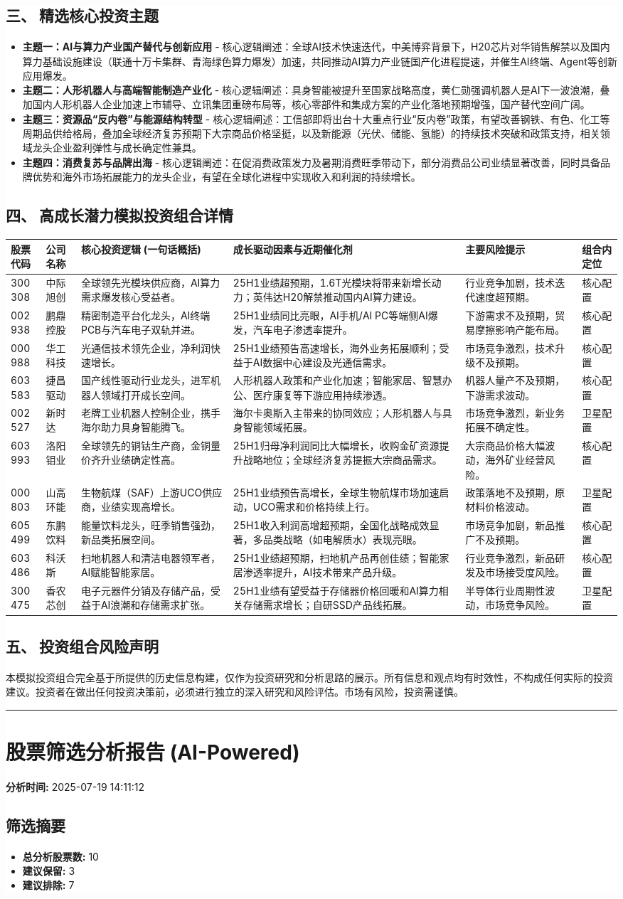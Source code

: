 ## 三、 精选核心投资主题

*   **主题一：AI与算力产业国产替代与创新应用** - 核心逻辑阐述：全球AI技术快速迭代，中美博弈背景下，H20芯片对华销售解禁以及国内算力基础设施建设（联通十万卡集群、青海绿色算力爆发）加速，共同推动AI算力产业链国产化进程提速，并催生AI终端、Agent等创新应用爆发。
*   **主题二：人形机器人与高端智能制造产业化** - 核心逻辑阐述：具身智能被提升至国家战略高度，黄仁勋强调机器人是AI下一波浪潮，叠加国内人形机器人企业加速上市辅导、立讯集团重磅布局等，核心零部件和集成方案的产业化落地预期增强，国产替代空间广阔。
*   **主题三：资源品“反内卷”与能源结构转型** - 核心逻辑阐述：工信部即将出台十大重点行业“反内卷”政策，有望改善钢铁、有色、化工等周期品供给格局，叠加全球经济复苏预期下大宗商品价格坚挺，以及新能源（光伏、储能、氢能）的持续技术突破和政策支持，相关领域龙头企业盈利弹性与成长确定性兼具。
*   **主题四：消费复苏与品牌出海** - 核心逻辑阐述：在促消费政策发力及暑期消费旺季带动下，部分消费品公司业绩显著改善，同时具备品牌优势和海外市场拓展能力的龙头企业，有望在全球化进程中实现收入和利润的持续增长。

## 四、 高成长潜力模拟投资组合详情

| 股票代码 | 公司名称 | 核心投资逻辑 (一句话概括) | 成长驱动因素与近期催化剂 | 主要风险提示 | 组合内定位 |
| :--- | :--- | :--- | :--- | :--- | :--- |
| 300308 | 中际旭创 | 全球领先光模块供应商，AI算力需求爆发核心受益者。 | 25H1业绩超预期，1.6T光模块将带来新增长动力；英伟达H20解禁推动国内AI算力建设。 | 行业竞争加剧，技术迭代速度超预期。 | 核心配置 |
| 002938 | 鹏鼎控股 | 精密制造平台化龙头，AI终端PCB与汽车电子双轨并进。 | 25H1业绩同比亮眼，AI手机/AI PC等端侧AI爆发，汽车电子渗透率提升。 | 下游需求不及预期，贸易摩擦影响产能布局。 | 核心配置 |
| 000988 | 华工科技 | 光通信技术领先企业，净利润快速增长。 | 25H1业绩预告高速增长，海外业务拓展顺利；受益于AI数据中心建设及光通信需求。 | 市场竞争激烈，技术升级不及预期。 | 核心配置 |
| 603583 | 捷昌驱动 | 国产线性驱动行业龙头，进军机器人领域打开成长空间。 | 人形机器人政策和产业化加速；智能家居、智慧办公、医疗康复等下游应用持续渗透。 | 机器人量产不及预期，下游需求波动。 | 核心配置 |
| 002527 | 新时达 | 老牌工业机器人控制企业，携手海尔助力具身智能腾飞。 | 海尔卡奥斯入主带来的协同效应；人形机器人与具身智能领域拓展。 | 市场竞争激烈，新业务拓展不确定性。 | 卫星配置 |
| 603993 | 洛阳钼业 | 全球领先的铜钴生产商，金铜量价齐升业绩确定性高。 | 25H1归母净利润同比大幅增长，收购金矿资源提升战略地位；全球经济复苏提振大宗商品需求。 | 大宗商品价格大幅波动，海外矿业经营风险。 | 核心配置 |
| 000803 | 山高环能 | 生物航煤（SAF）上游UCO供应商，业绩实现高增长。 | 25H1业绩预告高增长，全球生物航煤市场加速启动，UCO需求和价格持续上行。 | 政策落地不及预期，原材料价格波动。 | 卫星配置 |
| 605499 | 东鹏饮料 | 能量饮料龙头，旺季销售强劲，新品类拓展空间。 | 25H1收入利润高增超预期，全国化战略成效显著，多品类战略（如电解质水）表现亮眼。 | 市场竞争加剧，新品推广不及预期。 | 核心配置 |
| 603486 | 科沃斯 | 扫地机器人和清洁电器领军者，AI赋能智能家居。 | 25H1业绩超预期，扫地机产品再创佳绩；智能家居渗透率提升，AI技术带来产品升级。 | 行业竞争激烈，新品研发及市场接受度风险。 | 核心配置 |
| 300475 | 香农芯创 | 电子元器件分销及存储产品，受益于AI浪潮和存储需求扩张。 | 25H1业绩有望受益于存储器价格回暖和AI算力相关存储需求增长；自研SSD产品线拓展。 | 半导体行业周期性波动，市场竞争风险。 | 卫星配置 |

## 五、 投资组合风险声明
本模拟投资组合完全基于所提供的历史信息构建，仅作为投资研究和分析思路的展示。所有信息和观点均有时效性，不构成任何实际的投资建议。投资者在做出任何投资决策前，必须进行独立的深入研究和风险评估。市场有风险，投资需谨慎。

---

# 股票筛选分析报告 (AI-Powered)

**分析时间:** 2025-07-19 14:11:12

## 筛选摘要

- **总分析股票数:** 10
- **建议保留:** 3
- **建议排除:** 7
